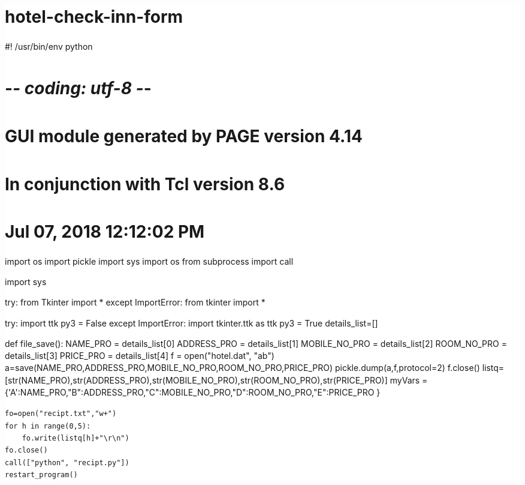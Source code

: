 # hotel-check-inn-form
#! /usr/bin/env python
#  -*- coding: utf-8 -*-
#
# GUI module generated by PAGE version 4.14
# In conjunction with Tcl version 8.6
#    Jul 07, 2018 12:12:02 PM
import os
import pickle
import sys
import os
from subprocess import call

import sys

try:
    from Tkinter import *
except ImportError:
    from tkinter import *

try:
    import ttk
    py3 = False
except ImportError:
    import tkinter.ttk as ttk
    py3 = True
details_list=[]


def file_save():
    NAME_PRO = details_list[0]
    ADDRESS_PRO = details_list[1]
    MOBILE_NO_PRO = details_list[2]
    ROOM_NO_PRO = details_list[3]
    PRICE_PRO = details_list[4]
    f = open("hotel.dat", "ab")
    a=save(NAME_PRO,ADDRESS_PRO,MOBILE_NO_PRO,ROOM_NO_PRO,PRICE_PRO)
    pickle.dump(a,f,protocol=2)
    f.close()
    listq=[str(NAME_PRO),str(ADDRESS_PRO),str(MOBILE_NO_PRO),str(ROOM_NO_PRO),str(PRICE_PRO)]
    myVars = {'A':NAME_PRO,"B":ADDRESS_PRO,"C":MOBILE_NO_PRO,"D":ROOM_NO_PRO,"E":PRICE_PRO }

    fo=open("recipt.txt","w+")
    for h in range(0,5):
        fo.write(listq[h]+"\r\n")
    fo.close()
    call(["python", "recipt.py"])
    restart_program()
